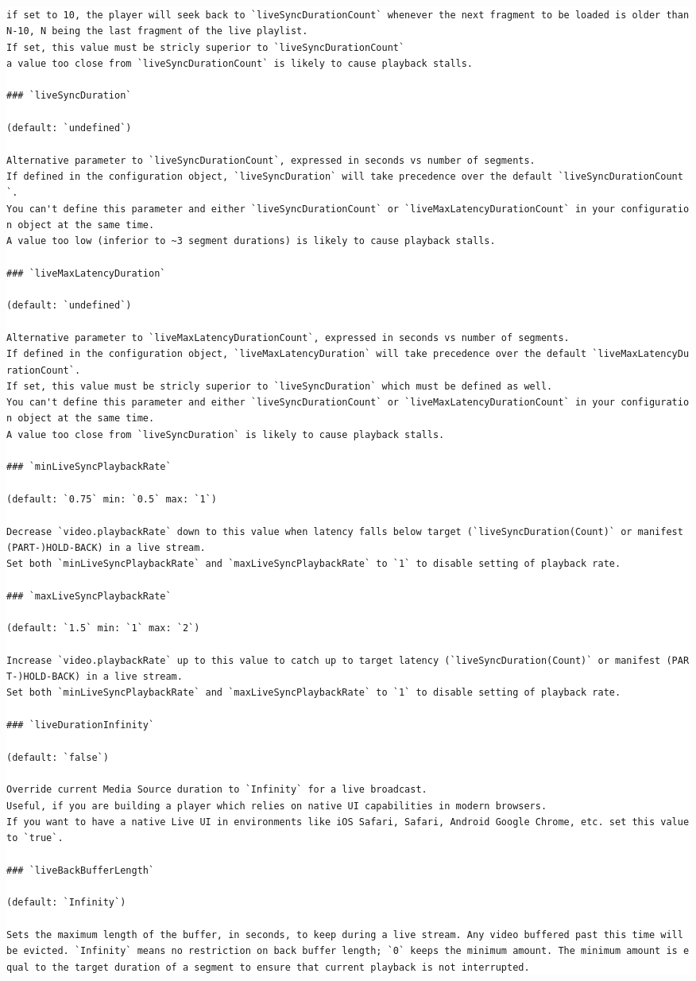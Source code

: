 ```
if set to 10, the player will seek back to `liveSyncDurationCount` whenever the next fragment to be loaded is older than N-10, N being the last fragment of the live playlist.
If set, this value must be stricly superior to `liveSyncDurationCount`
a value too close from `liveSyncDurationCount` is likely to cause playback stalls.

### `liveSyncDuration`

(default: `undefined`)

Alternative parameter to `liveSyncDurationCount`, expressed in seconds vs number of segments.
If defined in the configuration object, `liveSyncDuration` will take precedence over the default `liveSyncDurationCount`.
You can't define this parameter and either `liveSyncDurationCount` or `liveMaxLatencyDurationCount` in your configuration object at the same time.
A value too low (inferior to ~3 segment durations) is likely to cause playback stalls.

### `liveMaxLatencyDuration`

(default: `undefined`)

Alternative parameter to `liveMaxLatencyDurationCount`, expressed in seconds vs number of segments.
If defined in the configuration object, `liveMaxLatencyDuration` will take precedence over the default `liveMaxLatencyDurationCount`.
If set, this value must be stricly superior to `liveSyncDuration` which must be defined as well.
You can't define this parameter and either `liveSyncDurationCount` or `liveMaxLatencyDurationCount` in your configuration object at the same time.
A value too close from `liveSyncDuration` is likely to cause playback stalls.

### `minLiveSyncPlaybackRate`

(default: `0.75` min: `0.5` max: `1`)

Decrease `video.playbackRate` down to this value when latency falls below target (`liveSyncDuration(Count)` or manifest (PART-)HOLD-BACK) in a live stream.
Set both `minLiveSyncPlaybackRate` and `maxLiveSyncPlaybackRate` to `1` to disable setting of playback rate.

### `maxLiveSyncPlaybackRate`

(default: `1.5` min: `1` max: `2`)

Increase `video.playbackRate` up to this value to catch up to target latency (`liveSyncDuration(Count)` or manifest (PART-)HOLD-BACK) in a live stream.
Set both `minLiveSyncPlaybackRate` and `maxLiveSyncPlaybackRate` to `1` to disable setting of playback rate.

### `liveDurationInfinity`

(default: `false`)

Override current Media Source duration to `Infinity` for a live broadcast.
Useful, if you are building a player which relies on native UI capabilities in modern browsers.
If you want to have a native Live UI in environments like iOS Safari, Safari, Android Google Chrome, etc. set this value to `true`.

### `liveBackBufferLength`

(default: `Infinity`)

Sets the maximum length of the buffer, in seconds, to keep during a live stream. Any video buffered past this time will be evicted. `Infinity` means no restriction on back buffer length; `0` keeps the minimum amount. The minimum amount is equal to the target duration of a segment to ensure that current playback is not interrupted.
```